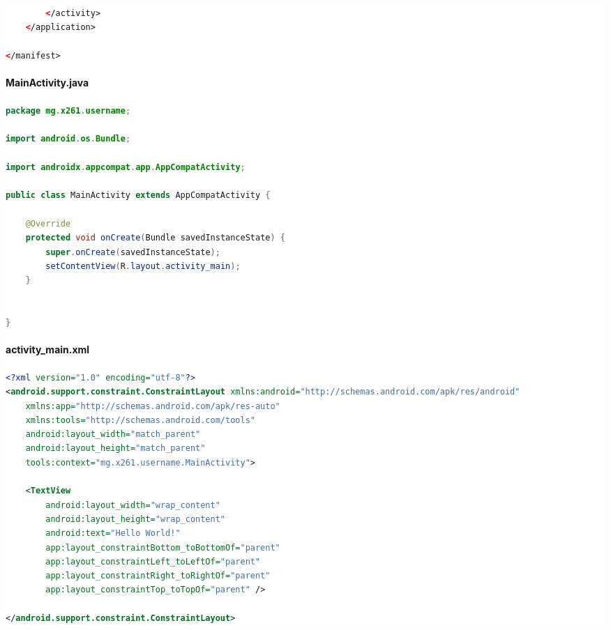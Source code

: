 ```xml
        </activity>
    </application>

</manifest>
```

#### MainActivity.java

```Java
package mg.x261.username;

import android.os.Bundle;

import androidx.appcompat.app.AppCompatActivity;

public class MainActivity extends AppCompatActivity {

    @Override
    protected void onCreate(Bundle savedInstanceState) {
        super.onCreate(savedInstanceState);
        setContentView(R.layout.activity_main);
    }


}
```

#### activity_main.xml


```xml
<?xml version="1.0" encoding="utf-8"?>
<android.support.constraint.ConstraintLayout xmlns:android="http://schemas.android.com/apk/res/android"
    xmlns:app="http://schemas.android.com/apk/res-auto"
    xmlns:tools="http://schemas.android.com/tools"
    android:layout_width="match_parent"
    android:layout_height="match_parent"
    tools:context="mg.x261.username.MainActivity">

    <TextView
        android:layout_width="wrap_content"
        android:layout_height="wrap_content"
        android:text="Hello World!"
        app:layout_constraintBottom_toBottomOf="parent"
        app:layout_constraintLeft_toLeftOf="parent"
        app:layout_constraintRight_toRightOf="parent"
        app:layout_constraintTop_toTopOf="parent" />

</android.support.constraint.ConstraintLayout>

```

